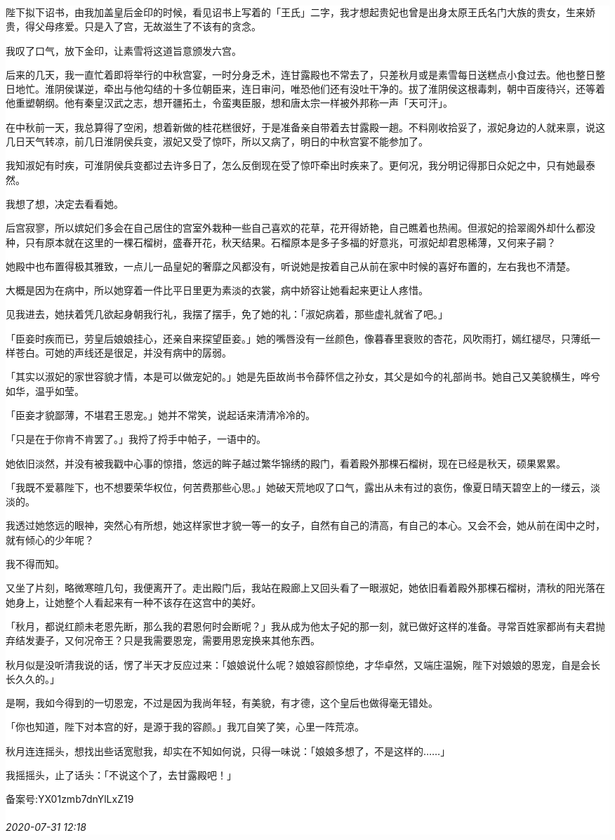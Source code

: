 
陛下拟下诏书，由我加盖皇后金印的时候，看见诏书上写着的「王氏」二字，我才想起贵妃也曾是出身太原王氏名门大族的贵女，生来娇贵，得父母疼爱。只是入了宫，无故滋生了不该有的贪念。


我叹了口气，放下金印，让素雪将这道旨意颁发六宫。


后来的几天，我一直忙着即将举行的中秋宫宴，一时分身乏术，连甘露殿也不常去了，只差秋月或是素雪每日送糕点小食过去。他也整日整日地忙。淮阴侯谋逆，牵出与他勾结的十多位朝臣来，连日审问，唯恐他们还有没吐干净的。拔了淮阴侯这根毒刺，朝中百废待兴，还等着他重塑朝纲。他有秦皇汉武之志，想开疆拓土，令蛮夷臣服，想和唐太宗一样被外邦称一声「天可汗」。


在中秋前一天，我总算得了空闲，想着新做的桂花糕很好，于是准备亲自带着去甘露殿一趟。不料刚收拾妥了，淑妃身边的人就来禀，说这几日天气转凉，前几日淮阴侯兵变，淑妃又受了惊吓，所以又病了，明日的中秋宫宴不能参加了。


我知淑妃有时疾，可淮阴侯兵变都过去许多日了，怎么反倒现在受了惊吓牵出时疾来了。更何况，我分明记得那日众妃之中，只有她最泰然。


我想了想，决定去看看她。


后宫寂寥，所以嫔妃们多会在自己居住的宫室外栽种一些自己喜欢的花草，花开得娇艳，自己瞧着也热闹。但淑妃的拾翠阁外却什么都没种，只有原本就在这里的一棵石榴树，盛春开花，秋天结果。石榴原本是多子多福的好意兆，可淑妃却君恩稀薄，又何来子嗣？


她殿中也布置得极其雅致，一点儿一品皇妃的奢靡之风都没有，听说她是按着自己从前在家中时候的喜好布置的，左右我也不清楚。


大概是因为在病中，所以她穿着一件比平日里更为素淡的衣裳，病中娇容让她看起来更让人疼惜。


见我进去，她扶着凭几欲起身朝我行礼，我摆了摆手，免了她的礼：「淑妃病着，那些虚礼就省了吧。」


「臣妾时疾而已，劳皇后娘娘挂心，还亲自来探望臣妾。」她的嘴唇没有一丝颜色，像暮春里衰败的杏花，风吹雨打，嫣红褪尽，只薄纸一样苍白。可她的声线还是很足，并没有病中的孱弱。


「其实以淑妃的家世容貌才情，本是可以做宠妃的。」她是先臣故尚书令薛怀信之孙女，其父是如今的礼部尚书。她自己又美貌横生，哗兮如华，温乎如莹。


「臣妾才貌鄙薄，不堪君王恩宠。」她并不常笑，说起话来清清冷冷的。


「只是在于你肯不肯罢了。」我捋了捋手中帕子，一语中的。


她依旧淡然，并没有被我戳中心事的惊措，悠远的眸子越过繁华锦绣的殿门，看着殿外那棵石榴树，现在已经是秋天，硕果累累。


「我既不爱慕陛下，也不想要荣华权位，何苦费那些心思。」她破天荒地叹了口气，露出从未有过的哀伤，像夏日晴天碧空上的一缕云，淡淡的。


我透过她悠远的眼神，突然心有所想，她这样家世才貌一等一的女子，自然有自己的清高，有自己的本心。又会不会，她从前在闺中之时，就有倾心的少年呢？


我不得而知。


又坐了片刻，略微寒暄几句，我便离开了。走出殿门后，我站在殿廊上又回头看了一眼淑妃，她依旧看着殿外那棵石榴树，清秋的阳光落在她身上，让她整个人看起来有一种不该存在这宫中的美好。


「秋月，都说红颜未老恩先断，那么我的君恩何时会断呢？」我从成为他太子妃的那一刻，就已做好这样的准备。寻常百姓家都尚有夫君抛弃结发妻子，又何况帝王？只是我需要恩宠，需要用恩宠换来其他东西。


秋月似是没听清我说的话，愣了半天才反应过来：「娘娘说什么呢？娘娘容颜惊绝，才华卓然，又端庄温婉，陛下对娘娘的恩宠，自是会长长久久的。」


是啊，我如今得到的一切恩宠，不过是因为我尚年轻，有美貌，有才德，这个皇后也做得毫无错处。


「你也知道，陛下对本宫的好，是源于我的容颜。」我兀自笑了笑，心里一阵荒凉。


秋月连连摇头，想找出些话宽慰我，却实在不知如何说，只得一味说：「娘娘多想了，不是这样的……」


我摇摇头，止了话头：「不说这个了，去甘露殿吧！」


备案号:YX01zmb7dnYlLxZ19


###### 2020-07-31 12:18
